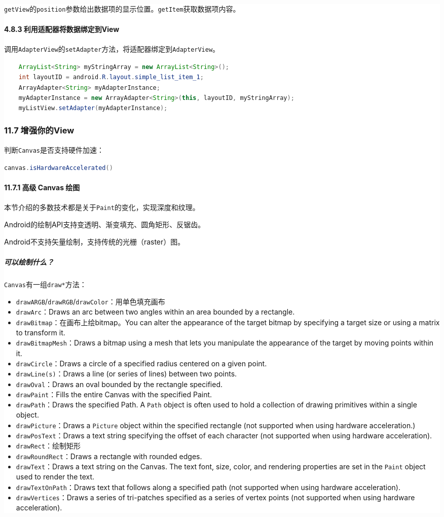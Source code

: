 `getView`的`position`参数给出数据项的显示位置。`getItem`获取数据项内容。

#### 4.8.3 利用适配器将数据绑定到View

调用`AdapterView`的`setAdapter`方法，将适配器绑定到`AdapterView`。

```java
	ArrayList<String> myStringArray = new ArrayList<String>();
	int layoutID = android.R.layout.simple_list_item_1;
	ArrayAdapter<String> myAdapterInstance;
	myAdapterInstance = new ArrayAdapter<String>(this, layoutID, myStringArray);
	myListView.setAdapter(myAdapterInstance);
```


### 11.7 增强你的View

判断`Canvas`是否支持硬件加速：
```java
canvas.isHardwareAccelerated()
```

#### 11.7.1 高级 Canvas 绘图

本节介绍的多数技术都是关于`Paint`的变化，实现深度和纹理。

Android的绘制API支持变透明、渐变填充、圆角矩形、反锯齿。

Android不支持矢量绘制，支持传统的光栅（raster）图。

##### 可以绘制什么？

`Canvas`有一组`draw*`方法：
- `drawARGB`/`drawRGB`/`drawColor`：用单色填充画布
- `drawArc`：Draws an arc between two angles within an area bounded by a rectangle.
- `drawBitmap`：在画布上绘bitmap。You can alter the appearance of the target bitmap by specifying a target size or using a matrix to transform it.
- `drawBitmapMesh`：Draws a bitmap using a mesh that lets you manipulate the appearance of the target by moving points within it.
- `drawCircle`：Draws a circle of a specified radius centered on a given point.
- `drawLine(s)`：Draws a line (or series of lines) between two points.
- `drawOval`：Draws an oval bounded by the rectangle specified.
- `drawPaint`：Fills the entire Canvas with the specified Paint.
- `drawPath`：Draws the specified Path. A `Path` object is often used to hold a collection of drawing primitives within a single object.
- `drawPicture`：Draws a `Picture` object within the specified rectangle (not supported when using hardware acceleration.)
- `drawPosText`：Draws a text string specifying the offset of each character (not supported when using hardware acceleration).
- `drawRect`：绘制矩形
- `drawRoundRect`：Draws a rectangle with rounded edges.
- `drawText`：Draws a text string on the Canvas. The text font, size, color, and rendering properties are set in the `Paint` object used to render the text.
- `drawTextOnPath`：Draws text that follows along a specified path (not supported when using hardware acceleration).
- `drawVertices`：Draws a series of tri-patches specified as a series of vertex points (not supported when using hardware acceleration).
